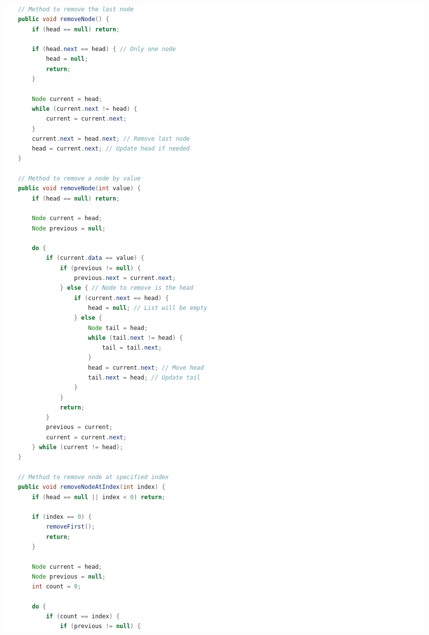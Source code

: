 ```java
    // Method to remove the last node
    public void removeNode() {
        if (head == null) return;

        if (head.next == head) { // Only one node
            head = null;
            return;
        }

        Node current = head;
        while (current.next != head) {
            current = current.next;
        }
        current.next = head.next; // Remove last node
        head = current.next; // Update head if needed
    }

    // Method to remove a node by value
    public void removeNode(int value) {
        if (head == null) return;

        Node current = head;
        Node previous = null;

        do {
            if (current.data == value) {
                if (previous != null) {
                    previous.next = current.next;
                } else { // Node to remove is the head
                    if (current.next == head) {
                        head = null; // List will be empty
                    } else {
                        Node tail = head;
                        while (tail.next != head) {
                            tail = tail.next;
                        }
                        head = current.next; // Move head
                        tail.next = head; // Update tail
                    }
                }
                return;
            }
            previous = current;
            current = current.next;
        } while (current != head);
    }

    // Method to remove node at specified index
    public void removeNodeAtIndex(int index) {
        if (head == null || index < 0) return;

        if (index == 0) {
            removeFirst();
            return;
        }

        Node current = head;
        Node previous = null;
        int count = 0;

        do {
            if (count == index) {
                if (previous != null) {
```